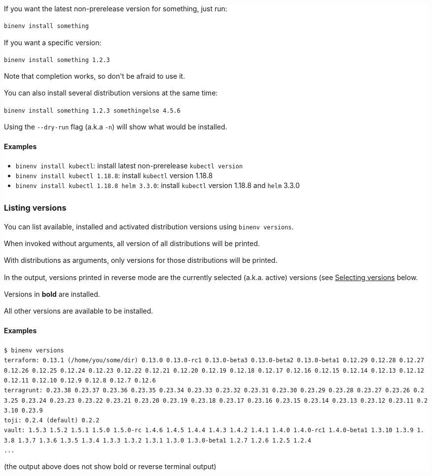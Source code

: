 If you want the latest non-prerelease version for something, just run:

`binenv install something`

If you want a specific version:

`binenv install something 1.2.3`

Note that completion works, so don't be afraid to use it.

You can also install several distribution versions at the same time:

`binenv install something 1.2.3 somethingelse 4.5.6`

Using the `--dry-run` flag (a.k.a `-n`) will show what would be installed.

#### Examples

- `binenv install kubectl`: install latest non-prerelease `kubectl version`
- `binenv install kubectl 1.18.8`: install `kubectl` version 1.18.8
- `binenv install kubectl 1.18.8 helm 3.3.0`: install `kubectl` version 1.18.8
  and `helm` 3.3.0

### Listing versions

You can list available, installed and activated distribution versions using
`binenv versions`.

When invoked without arguments, all version of all distributions will be printed.

With distributions as arguments, only versions for those distributions will be
printed.

In the output, versions printed in reverse mode are the currently selected
(a.k.a. active) versions (see [Selecting versions](#selecting-versions) below.

Versions in **bold** are installed.

All other versions are available to be installed.

#### Examples

```
$ binenv versions
terraform: 0.13.1 (/home/you/some/dir) 0.13.0 0.13.0-rc1 0.13.0-beta3 0.13.0-beta2 0.13.0-beta1 0.12.29 0.12.28 0.12.27 0.12.26 0.12.25 0.12.24 0.12.23 0.12.22 0.12.21 0.12.20 0.12.19 0.12.18 0.12.17 0.12.16 0.12.15 0.12.14 0.12.13 0.12.12 0.12.11 0.12.10 0.12.9 0.12.8 0.12.7 0.12.6 
terragrunt: 0.23.38 0.23.37 0.23.36 0.23.35 0.23.34 0.23.33 0.23.32 0.23.31 0.23.30 0.23.29 0.23.28 0.23.27 0.23.26 0.23.25 0.23.24 0.23.23 0.23.22 0.23.21 0.23.20 0.23.19 0.23.18 0.23.17 0.23.16 0.23.15 0.23.14 0.23.13 0.23.12 0.23.11 0.23.10 0.23.9 
toji: 0.2.4 (default) 0.2.2 
vault: 1.5.3 1.5.2 1.5.1 1.5.0 1.5.0-rc 1.4.6 1.4.5 1.4.4 1.4.3 1.4.2 1.4.1 1.4.0 1.4.0-rc1 1.4.0-beta1 1.3.10 1.3.9 1.3.8 1.3.7 1.3.6 1.3.5 1.3.4 1.3.3 1.3.2 1.3.1 1.3.0 1.3.0-beta1 1.2.7 1.2.6 1.2.5 1.2.4 
...
```

(the output above does not show bold or reverse terminal output)
